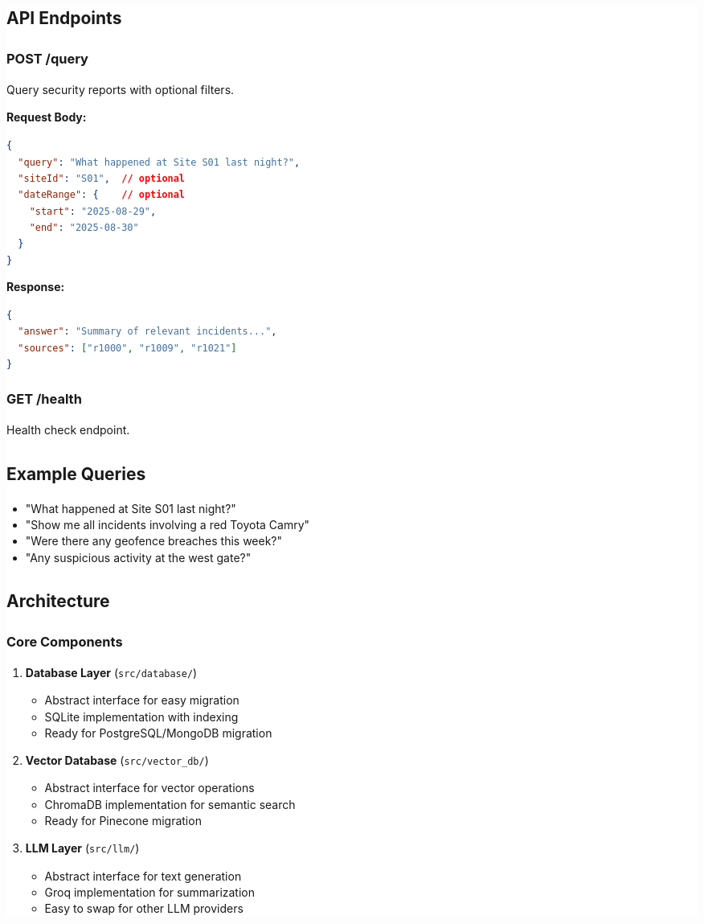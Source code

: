 ## API Endpoints

### POST /query
Query security reports with optional filters.

**Request Body:**
```json
{
  "query": "What happened at Site S01 last night?",
  "siteId": "S01",  // optional
  "dateRange": {    // optional
    "start": "2025-08-29",
    "end": "2025-08-30"
  }
}
```

**Response:**
```json
{
  "answer": "Summary of relevant incidents...",
  "sources": ["r1000", "r1009", "r1021"]
}
```

### GET /health
Health check endpoint.

## Example Queries

- "What happened at Site S01 last night?"
- "Show me all incidents involving a red Toyota Camry"
- "Were there any geofence breaches this week?"
- "Any suspicious activity at the west gate?"

## Architecture

### Core Components

1. **Database Layer** (`src/database/`)
   - Abstract interface for easy migration
   - SQLite implementation with indexing
   - Ready for PostgreSQL/MongoDB migration

2. **Vector Database** (`src/vector_db/`)
   - Abstract interface for vector operations
   - ChromaDB implementation for semantic search
   - Ready for Pinecone migration

3. **LLM Layer** (`src/llm/`)
   - Abstract interface for text generation
   - Groq implementation for summarization
   - Easy to swap for other LLM providers
